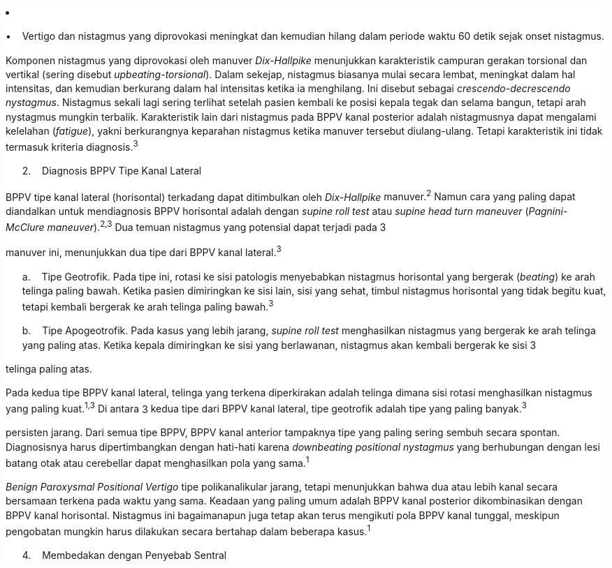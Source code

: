 <li>
<p><span class="font0">•</span><span class="font2"> &nbsp;&nbsp;&nbsp;Vertigo dan nistagmus yang diprovokasi meningkat dan kemudian hilang dalam periode waktu 60 detik sejak onset nistagmus.</span></p></li></ul></td></tr>
</table>
<p><span class="font2">Komponen nistagmus yang diprovokasi oleh manuver </span><span class="font2" style="font-style:italic;">Dix-Hallpike </span><span class="font2">menunjukkan karakteristik campuran gerakan torsional dan vertikal (sering disebut </span><span class="font2" style="font-style:italic;">upbeating-torsional</span><span class="font2">). Dalam sekejap, nistagmus biasanya mulai secara lembat, meningkat dalam hal intensitas, dan kemudian berkurang dalam hal intensitas ketika ia menghilang. Ini disebut sebagai </span><span class="font2" style="font-style:italic;">crescendo-decrescendo nystagmus</span><span class="font2">. Nistagmus sekali lagi sering terlihat setelah pasien kembali ke posisi kepala tegak dan selama bangun, tetapi arah nystagmus mungkin terbalik. Karakteristik lain dari nistagmus pada BPPV kanal posterior adalah nistagmusnya dapat mengalami kelelahan (</span><span class="font2" style="font-style:italic;">fatigue</span><span class="font2">), yakni berkurangnya keparahan nistagmus ketika manuver tersebut diulang-ulang. Tetapi karakteristik ini tidak termasuk kriteria diagnosis.<sup>3</sup></span></p>
<ul style="list-style:none;"><li>
<p><span class="font2">2. &nbsp;&nbsp;&nbsp;Diagnosis BPPV Tipe Kanal Lateral</span></p></li></ul>
<p><span class="font2">BPPV tipe kanal lateral (horisontal) terkadang dapat ditimbulkan oleh </span><span class="font2" style="font-style:italic;">Dix-Hallpike </span><span class="font2">manuver.<sup>2</sup> Namun cara yang paling dapat diandalkan untuk mendiagnosis BPPV horisontal adalah dengan </span><span class="font2" style="font-style:italic;">supine roll test</span><span class="font2"> atau </span><span class="font2" style="font-style:italic;">supine head turn maneuver</span><span class="font2"> (</span><span class="font2" style="font-style:italic;">Pagnini-McClure maneuver</span><span class="font2">).<sup>2,3</sup> Dua temuan nistagmus yang potensial dapat terjadi pada </span><span class="font1">3</span></p>
<p><span class="font2">manuver ini, menunjukkan dua tipe dari BPPV kanal lateral.<sup>3</sup></span></p>
<ul style="list-style:none;"><li>
<p><span class="font2">a. &nbsp;&nbsp;&nbsp;Tipe Geotrofik. Pada tipe ini, rotasi ke sisi patologis menyebabkan nistagmus horisontal yang bergerak (</span><span class="font2" style="font-style:italic;">beating</span><span class="font2">) ke arah telinga paling bawah. Ketika pasien dimiringkan ke sisi lain, sisi yang sehat, timbul nistagmus horisontal yang tidak begitu kuat, tetapi kembali bergerak ke arah telinga paling bawah.<sup>3</sup></span></p></li>
<li>
<p><span class="font2">b. &nbsp;&nbsp;&nbsp;Tipe Apogeotrofik. Pada kasus yang lebih jarang, </span><span class="font2" style="font-style:italic;">supine roll test</span><span class="font2"> menghasilkan nistagmus yang bergerak ke arah telinga yang paling atas. Ketika kepala dimiringkan ke sisi yang berlawanan, nistagmus akan kembali bergerak ke sisi </span><span class="font1">3</span></p></li></ul>
<p><span class="font2">telinga paling atas.</span></p>
<p><span class="font2">Pada kedua tipe BPPV kanal lateral, telinga yang terkena diperkirakan adalah telinga dimana sisi rotasi menghasilkan nistagmus yang paling kuat.<sup>1,3</sup> Di antara </span><span class="font1">3 </span><span class="font2">kedua tipe dari BPPV kanal lateral, tipe geotrofik adalah tipe yang paling banyak.<sup>3</sup></span></p>
<p><span class="font2">persisten jarang. Dari semua tipe BPPV, BPPV kanal anterior tampaknya tipe yang paling sering sembuh secara spontan. Diagnosisnya harus dipertimbangkan dengan hati-hati karena </span><span class="font2" style="font-style:italic;">downbeating positional nystagmus</span><span class="font2"> yang berhubungan dengan lesi batang otak atau cerebellar dapat menghasilkan pola yang sama.<sup>1</sup></span></p>
<p><span class="font2" style="font-style:italic;">Benign Paroxysmal Positional Vertigo</span><span class="font2"> tipe polikanalikular jarang, tetapi menunjukkan bahwa dua atau lebih kanal secara bersamaan terkena pada waktu yang sama. Keadaan yang paling umum adalah BPPV kanal posterior dikombinasikan dengan BPPV kanal horisontal. Nistagmus ini bagaimanapun juga tetap akan terus mengikuti pola BPPV kanal tunggal, meskipun pengobatan mungkin harus dilakukan secara bertahap dalam beberapa kasus.<sup>1</sup></span></p>
<ul style="list-style:none;"><li>
<p><span class="font2">4. &nbsp;&nbsp;&nbsp;Membedakan dengan Penyebab Sentral</span></p></li></ul>